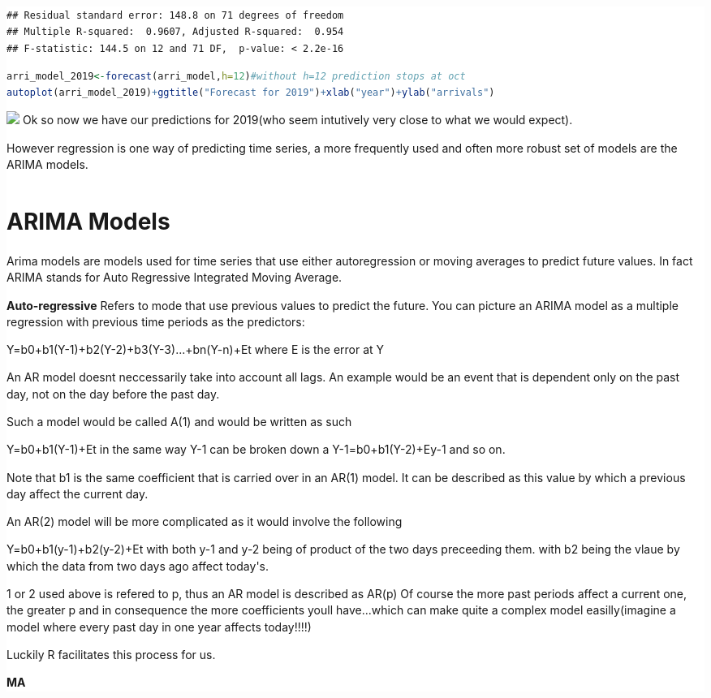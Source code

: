 ```
## Residual standard error: 148.8 on 71 degrees of freedom
## Multiple R-squared:  0.9607,	Adjusted R-squared:  0.954 
## F-statistic: 144.5 on 12 and 71 DF,  p-value: < 2.2e-16
```

```r
arri_model_2019<-forecast(arri_model,h=12)#without h=12 prediction stops at oct
autoplot(arri_model_2019)+ggtitle("Forecast for 2019")+xlab("year")+ylab("arrivals")
```

![](Tourism_time_files/figure-html/unnamed-chunk-10-1.png)
Ok so now we have our predictions for 2019(who seem intutively very close to what we would expect).


However regression is one way of predicting time series, a more frequently used and often more robust set of models are the ARIMA models.


# ARIMA Models

Arima models are models used for time series that use either autoregression or moving averages to predict future values.
In fact ARIMA stands for Auto Regressive Integrated Moving Average.

**Auto-regressive** Refers to mode that use previous values to predict the future. You can picture an ARIMA model as a multiple regression with previous time periods as the predictors:

Y=b0+b1(Y-1)+b2(Y-2)+b3(Y-3)...+bn(Y-n)+Et
where E is the error at Y

An AR model doesnt neccessarily take into account all lags. An example would be an event that is dependent only on the past day, not on the day before the past day.

Such a model would be called A(1) and would be written as such

Y=b0+b1(Y-1)+Et
in the same way Y-1 can be broken down a
Y-1=b0+b1(Y-2)+Ey-1 and so on.

Note that b1 is the same coefficient that is carried over in an AR(1) model.
It can be described as this value by which a previous day affect the current day.

An AR(2) model will be more complicated as it would involve the following

Y=b0+b1(y-1)+b2(y-2)+Et
with both y-1 and y-2 being of product of the two days preceeding them.
with b2 being the vlaue by which the data from two days ago affect today's.

1 or 2 used above is refered to p, thus an AR model is described as AR(p)
Of course the more past periods affect a current one, the greater p and in consequence the more coefficients youll have...which can make quite a complex model easilly(imagine a model where every past day in one year affects today!!!!)

Luckily R facilitates this process for us.

**MA** 
